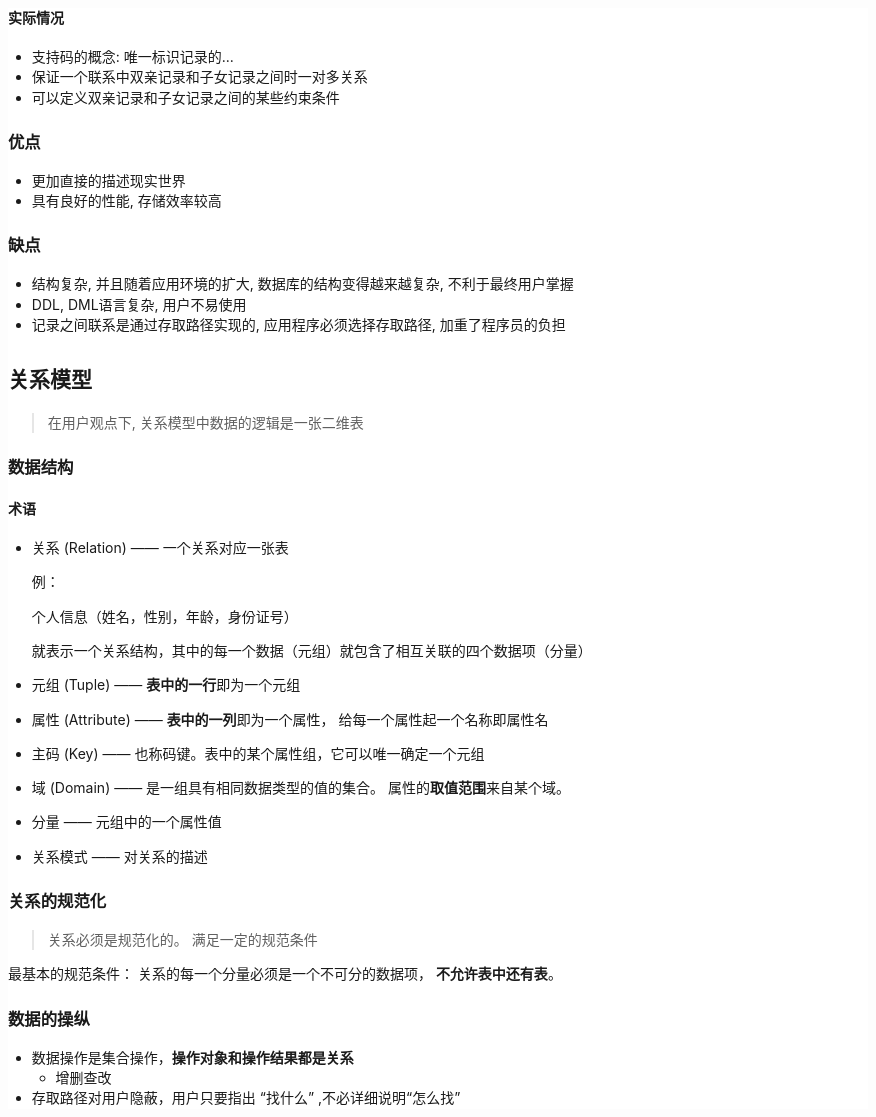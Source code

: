 #### 实际情况

- 支持码的概念: 唯一标识记录的...
- 保证一个联系中双亲记录和子女记录之间时一对多关系
- 可以定义双亲记录和子女记录之间的某些约束条件

### 优点

- 更加直接的描述现实世界
- 具有良好的性能, 存储效率较高

### 缺点

- 结构复杂, 并且随着应用环境的扩大, 数据库的结构变得越来越复杂, 不利于最终用户掌握
- DDL, DML语言复杂, 用户不易使用
- 记录之间联系是通过存取路径实现的, 应用程序必须选择存取路径, 加重了程序员的负担

## 关系模型

> 在用户观点下, 关系模型中数据的逻辑是一张二维表

### 数据结构

#### 术语

- 关系 (Relation) —— 一个关系对应一张表

  例：

  个人信息（姓名，性别，年龄，身份证号）

  就表示一个关系结构，其中的每一个数据（元组）就包含了相互关联的四个数据项（分量）

- 元组 (Tuple) —— **表中的一行**即为一个元组

- 属性 (Attribute) —— **表中的一列**即为一个属性， 给每一个属性起一个名称即属性名

- 主码 (Key) —— 也称码键。表中的某个属性组，它可以唯一确定一个元组

- 域 (Domain) —— 是一组具有相同数据类型的值的集合。 属性的**取值范围**来自某个域。

- 分量 —— 元组中的一个属性值

- 关系模式 —— 对关系的描述

### 关系的规范化

> 关系必须是规范化的。 满足一定的规范条件

最基本的规范条件： 关系的每一个分量必须是一个不可分的数据项， **不允许表中还有表**。

### 数据的操纵

- 数据操作是集合操作，**操作对象和操作结果都是关系**
  - 增删查改
- 存取路径对用户隐蔽，用户只要指出 “找什么” ,不必详细说明“怎么找”
